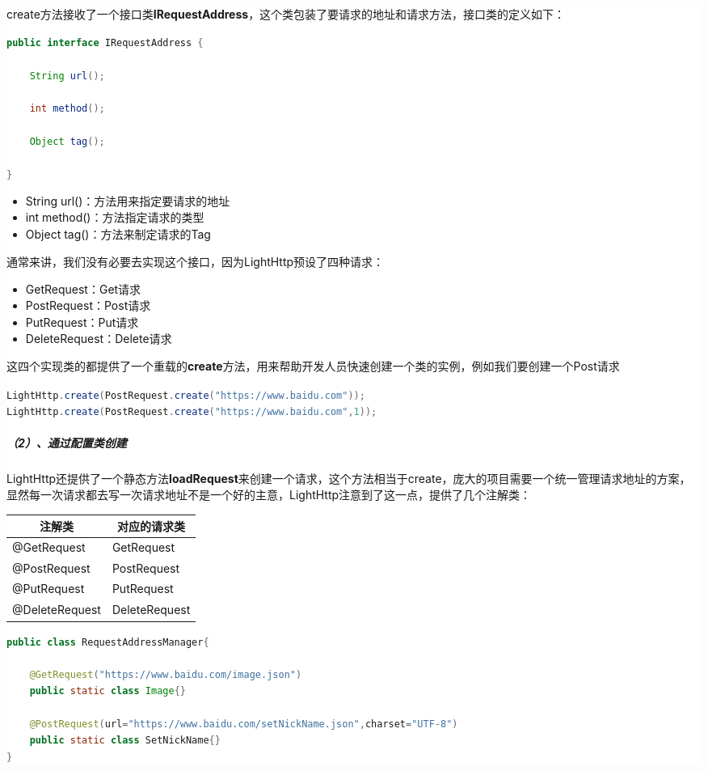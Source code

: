 create方法接收了一个接口类**IRequestAddress**，这个类包装了要请求的地址和请求方法，接口类的定义如下：

```java
public interface IRequestAddress {

    String url();

    int method();

    Object tag();

}
```

* String url()：方法用来指定要请求的地址
* int method()：方法指定请求的类型
* Object tag()：方法来制定请求的Tag

通常来讲，我们没有必要去实现这个接口，因为LightHttp预设了四种请求：

* GetRequest：Get请求
* PostRequest：Post请求
* PutRequest：Put请求
* DeleteRequest：Delete请求

这四个实现类的都提供了一个重载的**create**方法，用来帮助开发人员快速创建一个类的实例，例如我们要创建一个Post请求

```java
LightHttp.create(PostRequest.create("https://www.baidu.com"));
LightHttp.create(PostRequest.create("https://www.baidu.com",1));
```

##### （2）、通过配置类创建

LightHttp还提供了一个静态方法**loadRequest**来创建一个请求，这个方法相当于create，庞大的项目需要一个统一管理请求地址的方案，显然每一次请求都去写一次请求地址不是一个好的主意，LightHttp注意到了这一点，提供了几个注解类：

| 注解类         | 对应的请求类  |
| -------------- | ------------- |
| @GetRequest    | GetRequest    |
| @PostRequest   | PostRequest   |
| @PutRequest    | PutRequest    |
| @DeleteRequest | DeleteRequest |

```java
public class RequestAddressManager{
    
    @GetRequest("https://www.baidu.com/image.json")
    public static class Image{}
    
    @PostRequest(url="https://www.baidu.com/setNickName.json",charset="UTF-8")
    public static class SetNickName{}
}
```
